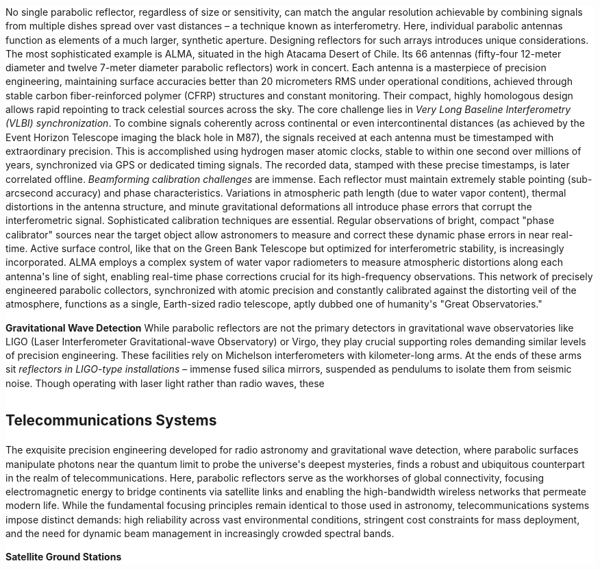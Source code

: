 No single parabolic reflector, regardless of size or sensitivity, can match the angular resolution achievable by combining signals from multiple dishes spread over vast distances – a technique known as interferometry. Here, individual parabolic antennas function as elements of a much larger, synthetic aperture. Designing reflectors for such arrays introduces unique considerations. The most sophisticated example is ALMA, situated in the high Atacama Desert of Chile. Its 66 antennas (fifty-four 12-meter diameter and twelve 7-meter diameter parabolic reflectors) work in concert. Each antenna is a masterpiece of precision engineering, maintaining surface accuracies better than 20 micrometers RMS under operational conditions, achieved through stable carbon fiber-reinforced polymer (CFRP) structures and constant monitoring. Their compact, highly homologous design allows rapid repointing to track celestial sources across the sky. The core challenge lies in *Very Long Baseline Interferometry (VLBI) synchronization*. To combine signals coherently across continental or even intercontinental distances (as achieved by the Event Horizon Telescope imaging the black hole in M87), the signals received at each antenna must be timestamped with extraordinary precision. This is accomplished using hydrogen maser atomic clocks, stable to within one second over millions of years, synchronized via GPS or dedicated timing signals. The recorded data, stamped with these precise timestamps, is later correlated offline. *Beamforming calibration challenges* are immense. Each reflector must maintain extremely stable pointing (sub-arcsecond accuracy) and phase characteristics. Variations in atmospheric path length (due to water vapor content), thermal distortions in the antenna structure, and minute gravitational deformations all introduce phase errors that corrupt the interferometric signal. Sophisticated calibration techniques are essential. Regular observations of bright, compact "phase calibrator" sources near the target object allow astronomers to measure and correct these dynamic phase errors in near real-time. Active surface control, like that on the Green Bank Telescope but optimized for interferometric stability, is increasingly incorporated. ALMA employs a complex system of water vapor radiometers to measure atmospheric distortions along each antenna's line of sight, enabling real-time phase corrections crucial for its high-frequency observations. This network of precisely engineered parabolic collectors, synchronized with atomic precision and constantly calibrated against the distorting veil of the atmosphere, functions as a single, Earth-sized radio telescope, aptly dubbed one of humanity's "Great Observatories."

**Gravitational Wave Detection**
While parabolic reflectors are not the primary detectors in gravitational wave observatories like LIGO (Laser Interferometer Gravitational-wave Observatory) or Virgo, they play crucial supporting roles demanding similar levels of precision engineering. These facilities rely on Michelson interferometers with kilometer-long arms. At the ends of these arms sit *reflectors in LIGO-type installations* – immense fused silica mirrors, suspended as pendulums to isolate them from seismic noise. Though operating with laser light rather than radio waves, these

## Telecommunications Systems

The exquisite precision engineering developed for radio astronomy and gravitational wave detection, where parabolic surfaces manipulate photons near the quantum limit to probe the universe's deepest mysteries, finds a robust and ubiquitous counterpart in the realm of telecommunications. Here, parabolic reflectors serve as the workhorses of global connectivity, focusing electromagnetic energy to bridge continents via satellite links and enabling the high-bandwidth wireless networks that permeate modern life. While the fundamental focusing principles remain identical to those used in astronomy, telecommunications systems impose distinct demands: high reliability across vast environmental conditions, stringent cost constraints for mass deployment, and the need for dynamic beam management in increasingly crowded spectral bands.

**Satellite Ground Stations**